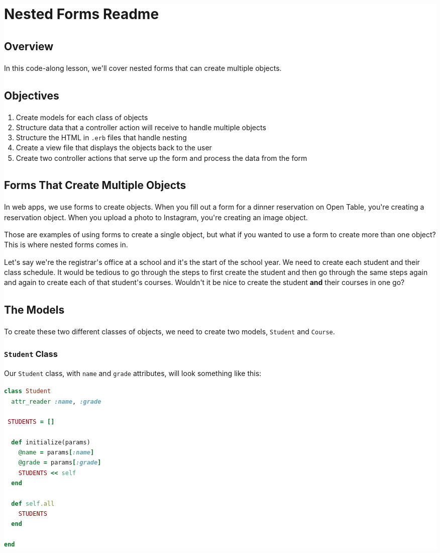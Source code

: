 # Nested Forms Readme

## Overview

In this code-along lesson, we'll cover nested forms that can create multiple objects.

## Objectives

1.  Create models for each class of objects
2.  Structure data that a controller action will receive to handle multiple objects
3.  Structure the HTML in `.erb` files that handle nesting
4.  Create a view file that displays the objects back to the user
5.  Create two controller actions that serve up the form and process the data from the form

## Forms That Create Multiple Objects

In web apps, we use forms to create objects. When you fill out a form for a dinner reservation on Open Table, you're creating a reservation object. When you upload a photo to Instagram, you're creating an image object.

Those are examples of using forms to create a single object, but what if you wanted to use a form to create more than one object? This is where nested forms comes in.

Let's say we're the registrar's office at a school and it's the start of the school year. We need to create each student and their class schedule. It would be tedious to go through the steps to first create the student and then go through the same steps again and again to create each of that student's courses. Wouldn't it be nice to create the student **and** their courses in one go?

## The Models

To create these two different classes of objects, we need to create two models, `Student` and `Course`.

### `Student` Class

Our `Student` class, with `name` and `grade` attributes, will look something like this:

```ruby
class Student
  attr_reader :name, :grade

 STUDENTS = []

  def initialize(params)
    @name = params[:name]
    @grade = params[:grade]
    STUDENTS << self
  end

  def self.all
    STUDENTS
  end

end
```
